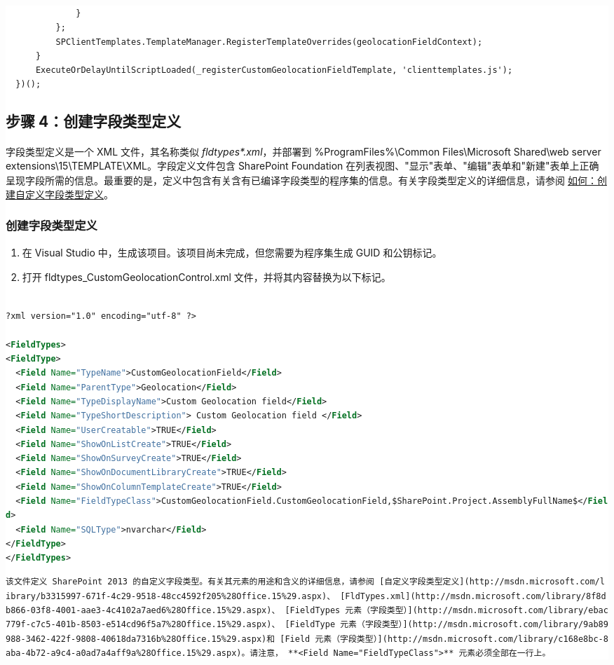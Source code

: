   ```
                }
            };
            SPClientTemplates.TemplateManager.RegisterTemplateOverrides(geolocationFieldContext);
        }
        ExecuteOrDelayUntilScriptLoaded(_registerCustomGeolocationFieldTemplate, 'clienttemplates.js');
    })();
  ```


## 步骤 4：创建字段类型定义
<a name="CreatingCustomGeolocationStep_4"> </a>

字段类型定义是一个 XML 文件，其名称类似  _fldtypes*.xml_，并部署到 %ProgramFiles%\\Common Files\\Microsoft Shared\\web server extensions\\15\\TEMPLATE\\XML。字段定义文件包含 SharePoint Foundation 在列表视图、"显示"表单、"编辑"表单和"新建"表单上正确呈现字段所需的信息。最重要的是，定义中包含有关含有已编译字段类型的程序集的信息。有关字段类型定义的详细信息，请参阅 [如何：创建自定义字段类型定义](http://msdn.microsoft.com/library/b3315997-671f-4c29-9518-48cc4592f205%28Office.15%29.aspx)。
  
    
    

### 创建字段类型定义


1. 在 Visual Studio 中，生成该项目。该项目尚未完成，但您需要为程序集生成 GUID 和公钥标记。 
    
  
2. 打开 fldtypes_CustomGeolocationControl.xml 文件，并将其内容替换为以下标记。
    
  ```XML
  
?xml version="1.0" encoding="utf-8" ?>

<FieldTypes>
  <FieldType>
    <Field Name="TypeName">CustomGeolocationField</Field>
    <Field Name="ParentType">Geolocation</Field>
    <Field Name="TypeDisplayName">Custom Geolocation field</Field>
    <Field Name="TypeShortDescription"> Custom Geolocation field </Field>
    <Field Name="UserCreatable">TRUE</Field>
    <Field Name="ShowOnListCreate">TRUE</Field>
    <Field Name="ShowOnSurveyCreate">TRUE</Field>
    <Field Name="ShowOnDocumentLibraryCreate">TRUE</Field>
    <Field Name="ShowOnColumnTemplateCreate">TRUE</Field>
    <Field Name="FieldTypeClass">CustomGeolocationField.CustomGeolocationField,$SharePoint.Project.AssemblyFullName$</Field>
    <Field Name="SQLType">nvarchar</Field>
  </FieldType>
</FieldTypes>

  ```


    该文件定义 SharePoint 2013 的自定义字段类型。有关其元素的用途和含义的详细信息，请参阅 [自定义字段类型定义](http://msdn.microsoft.com/library/b3315997-671f-4c29-9518-48cc4592f205%28Office.15%29.aspx)、 [FldTypes.xml](http://msdn.microsoft.com/library/8f8db866-03f8-4001-aae3-4c4102a7aed6%28Office.15%29.aspx)、 [FieldTypes 元素（字段类型）](http://msdn.microsoft.com/library/ebac779f-c7c5-401b-8503-e514cd96f5a7%28Office.15%29.aspx)、 [FieldType 元素（字段类型）](http://msdn.microsoft.com/library/9ab89988-3462-422f-9808-40618da7316b%28Office.15%29.aspx)和 [Field 元素（字段类型）](http://msdn.microsoft.com/library/c168e8bc-8aba-4b72-a9c4-a0ad7a4aff9a%28Office.15%29.aspx)。请注意， **<Field Name="FieldTypeClass">** 元素必须全部在一行上。
    